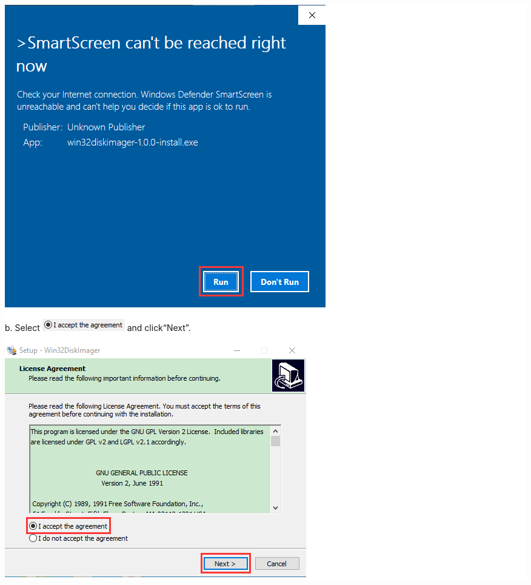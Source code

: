 ![](media/0f86f055a814207b0b09e1a7e6cb20bc.png)

b. Select ![](media/5cdab33a0a7ddd4ab5b2ca8cb04670be.png) and click“Next”.

![](media/d70ecd0554cbdbd60997a2356b55dc0d.png)
